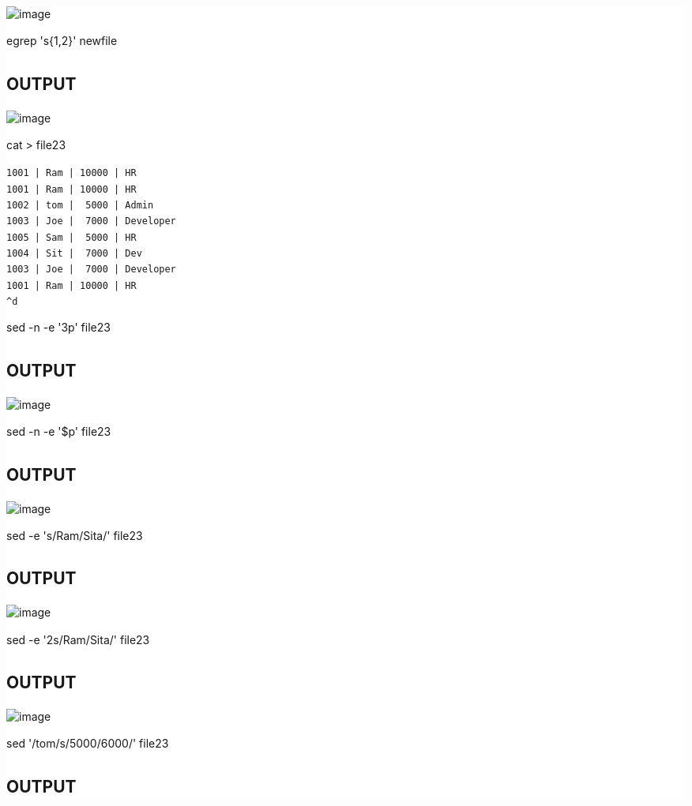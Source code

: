 ![image](https://github.com/user-attachments/assets/b1bda169-d4ad-4870-bcf1-a7f6a276d9fc)


egrep 's{1,2}' newfile
## OUTPUT 

![image](https://github.com/user-attachments/assets/3a495998-e763-437a-a92a-c41c78b640de)


cat > file23
```
1001 | Ram | 10000 | HR
1001 | Ram | 10000 | HR
1002 | tom |  5000 | Admin
1003 | Joe |  7000 | Developer
1005 | Sam |  5000 | HR
1004 | Sit |  7000 | Dev
1003 | Joe |  7000 | Developer
1001 | Ram | 10000 | HR
^d
```


sed -n -e '3p' file23
## OUTPUT

![image](https://github.com/user-attachments/assets/a5be0116-8e10-4a74-90c8-054b11b5d4f8)



sed -n -e '$p' file23
## OUTPUT

![image](https://github.com/user-attachments/assets/a8ef4875-50bb-4799-be0d-5a35ea5bdcef)


sed  -e 's/Ram/Sita/' file23
## OUTPUT

![image](https://github.com/user-attachments/assets/9d896cc9-948f-4d6a-ae90-49486f6f5ac6)



sed  -e '2s/Ram/Sita/' file23
## OUTPUT

![image](https://github.com/user-attachments/assets/1f8fffc6-2e87-4246-8e81-555aa1cf613c)



sed  '/tom/s/5000/6000/' file23
## OUTPUT
